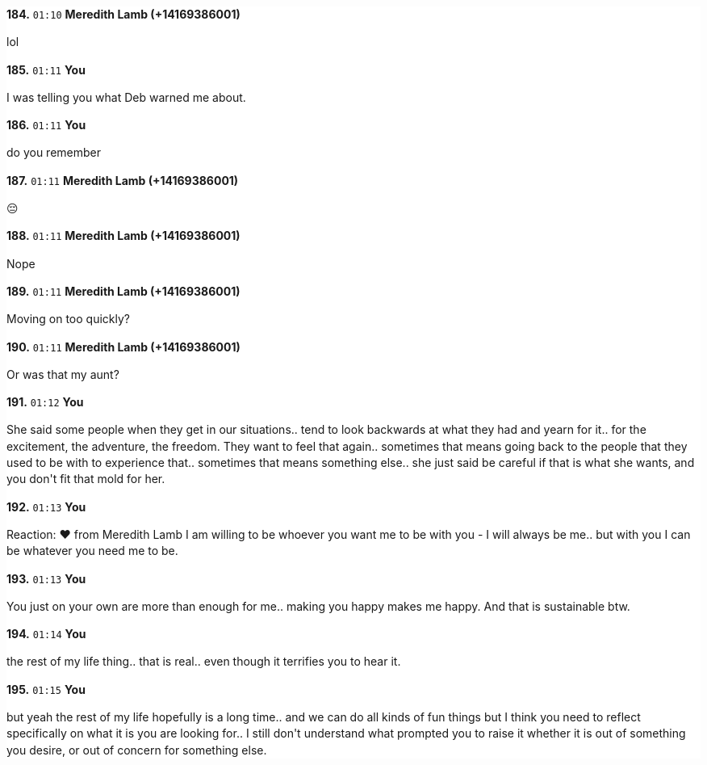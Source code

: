 
**184.** `01:10` **Meredith Lamb (+14169386001)**

lol


**185.** `01:11` **You**

I was telling you what Deb warned me about\.


**186.** `01:11` **You**

do you remember


**187.** `01:11` **Meredith Lamb (+14169386001)**

😔


**188.** `01:11` **Meredith Lamb (+14169386001)**

Nope


**189.** `01:11` **Meredith Lamb (+14169386001)**

Moving on too quickly?


**190.** `01:11` **Meredith Lamb (+14169386001)**

Or was that my aunt?


**191.** `01:12` **You**

She said some people when they get in our situations\.\. tend to look backwards at what they had and yearn for it\.\. for the excitement, the adventure, the freedom\.  They want to feel that again\.\. sometimes that means going back to the people that they used to be with to experience that\.\. sometimes that means something else\.\. she just said be careful if that is what she wants, and you don't fit that mold for her\.


**192.** `01:13` **You**

Reaction: ❤️ from Meredith Lamb
I am willing to be whoever you want me to be with you \- I will always be me\.\. but with you I can be whatever you need me to be\.


**193.** `01:13` **You**

You just on your own are more than enough for me\.\. making you happy makes me happy\. And that is sustainable btw\.


**194.** `01:14` **You**

the rest of my life thing\.\. that is real\.\. even though it terrifies you to hear it\.


**195.** `01:15` **You**

but yeah the rest of my life hopefully is a long time\.\. and we can do all kinds of fun things but I think you need to reflect specifically on what it is you are looking for\.\. I still don't understand what prompted you to raise it whether it is out of something you desire, or out of concern for something else\.
